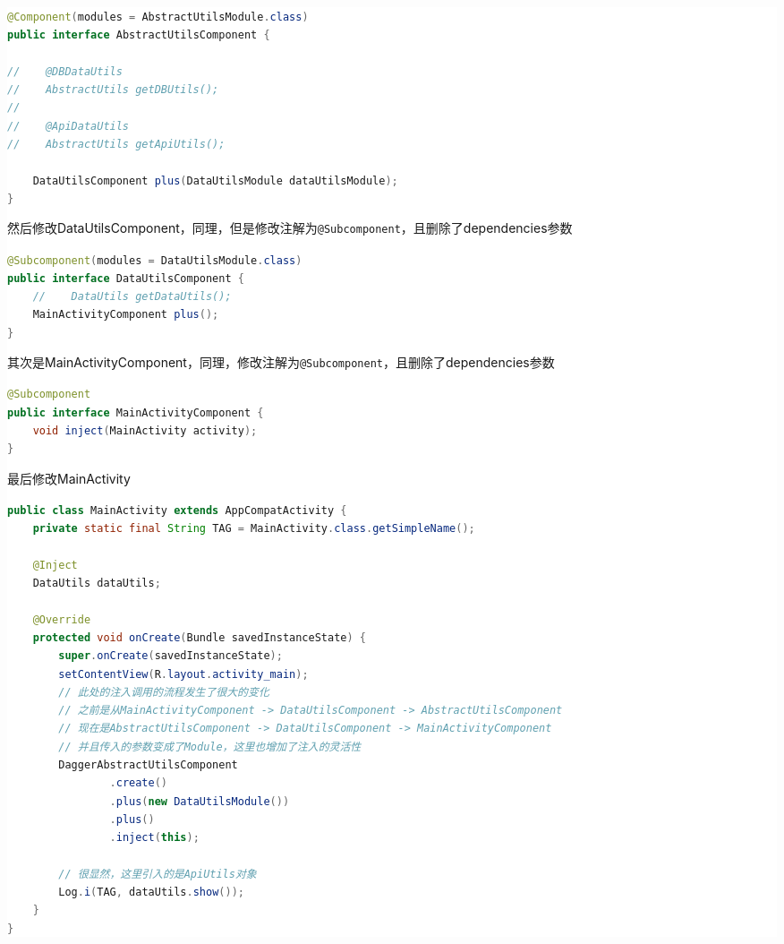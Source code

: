 ```java
@Component(modules = AbstractUtilsModule.class)
public interface AbstractUtilsComponent {

//    @DBDataUtils
//    AbstractUtils getDBUtils();
//
//    @ApiDataUtils
//    AbstractUtils getApiUtils();

    DataUtilsComponent plus(DataUtilsModule dataUtilsModule);
}
```

然后修改DataUtilsComponent，同理，但是修改注解为`@Subcomponent`，且删除了dependencies参数

```java
@Subcomponent(modules = DataUtilsModule.class)
public interface DataUtilsComponent {
    //    DataUtils getDataUtils();
    MainActivityComponent plus();
}
```

其次是MainActivityComponent，同理，修改注解为`@Subcomponent`，且删除了dependencies参数

```java
@Subcomponent
public interface MainActivityComponent {
    void inject(MainActivity activity);
}
```

最后修改MainActivity

```java
public class MainActivity extends AppCompatActivity {
    private static final String TAG = MainActivity.class.getSimpleName();

    @Inject
    DataUtils dataUtils;

    @Override
    protected void onCreate(Bundle savedInstanceState) {
        super.onCreate(savedInstanceState);
        setContentView(R.layout.activity_main);
        // 此处的注入调用的流程发生了很大的变化
        // 之前是从MainActivityComponent -> DataUtilsComponent -> AbstractUtilsComponent
        // 现在是AbstractUtilsComponent -> DataUtilsComponent -> MainActivityComponent
        // 并且传入的参数变成了Module，这里也增加了注入的灵活性
        DaggerAbstractUtilsComponent
                .create()
                .plus(new DataUtilsModule())
                .plus()
                .inject(this);

        // 很显然，这里引入的是ApiUtils对象
        Log.i(TAG, dataUtils.show());
    }
}
```

